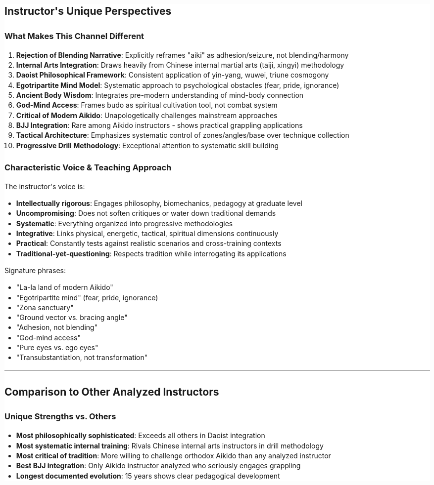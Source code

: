 
## Instructor's Unique Perspectives

### What Makes This Channel Different

1. **Rejection of Blending Narrative**: Explicitly reframes "aiki" as adhesion/seizure, not blending/harmony
2. **Internal Arts Integration**: Draws heavily from Chinese internal martial arts (taiji, xingyi) methodology
3. **Daoist Philosophical Framework**: Consistent application of yin-yang, wuwei, triune cosmogony
4. **Egotripartite Mind Model**: Systematic approach to psychological obstacles (fear, pride, ignorance)
5. **Ancient Body Wisdom**: Integrates pre-modern understanding of mind-body connection
6. **God-Mind Access**: Frames budo as spiritual cultivation tool, not combat system
7. **Critical of Modern Aikido**: Unapologetically challenges mainstream approaches
8. **BJJ Integration**: Rare among Aikido instructors - shows practical grappling applications
9. **Tactical Architecture**: Emphasizes systematic control of zones/angles/base over technique collection
10. **Progressive Drill Methodology**: Exceptional attention to systematic skill building

### Characteristic Voice & Teaching Approach

The instructor's voice is:
- **Intellectually rigorous**: Engages philosophy, biomechanics, pedagogy at graduate level
- **Uncompromising**: Does not soften critiques or water down traditional demands
- **Systematic**: Everything organized into progressive methodologies
- **Integrative**: Links physical, energetic, tactical, spiritual dimensions continuously
- **Practical**: Constantly tests against realistic scenarios and cross-training contexts
- **Traditional-yet-questioning**: Respects tradition while interrogating its applications

Signature phrases:
- "La-la land of modern Aikido"
- "Egotripartite mind" (fear, pride, ignorance)
- "Zona sanctuary"
- "Ground vector vs. bracing angle"
- "Adhesion, not blending"
- "God-mind access"
- "Pure eyes vs. ego eyes"
- "Transubstantiation, not transformation"

---

## Comparison to Other Analyzed Instructors

### Unique Strengths vs. Others
- **Most philosophically sophisticated**: Exceeds all others in Daoist integration
- **Most systematic internal training**: Rivals Chinese internal arts instructors in drill methodology
- **Most critical of tradition**: More willing to challenge orthodox Aikido than any analyzed instructor
- **Best BJJ integration**: Only Aikido instructor analyzed who seriously engages grappling
- **Longest documented evolution**: 15 years shows clear pedagogical development
